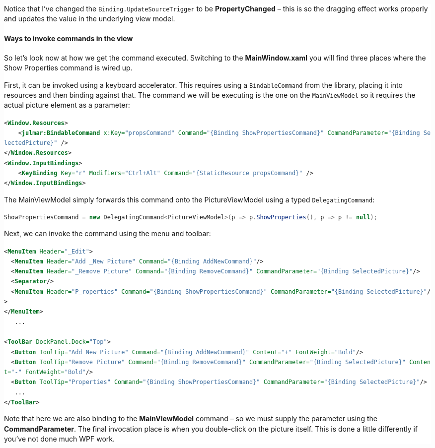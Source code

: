 Notice that I’ve changed the `Binding.UpdateSourceTrigger` to be **PropertyChanged** – this is so the dragging effect works properly and updates the value in the underlying view model.

#### Ways to invoke commands in the view

So let’s look now at how we get the command executed.  Switching to the **MainWindow.xaml** you will find three places where the Show Properties command is wired up.

First, it can be invoked using a keyboard accelerator. This requires using a `BindableCommand` from the library, placing it into resources and then binding against that.  The command we will be executing is the one on the `MainViewModel` so it requires the actual picture element as a parameter:

```xml
<Window.Resources>
    <julmar:BindableCommand x:Key="propsCommand" Command="{Binding ShowPropertiesCommand}" CommandParameter="{Binding SelectedPicture}" />
</Window.Resources>
<Window.InputBindings>
    <KeyBinding Key="r" Modifiers="Ctrl+Alt" Command="{StaticResource propsCommand}" />
</Window.InputBindings>
```
  
The MainViewModel simply forwards this command onto the PictureViewModel using a typed `DelegatingCommand`:

```csharp
ShowPropertiesCommand = new DelegatingCommand<PictureViewModel>(p => p.ShowProperties(), p => p != null);
```
  
Next, we can invoke the command using the menu and toolbar:

```xml
<MenuItem Header="_Edit">
  <MenuItem Header="Add _New Picture" Command="{Binding AddNewCommand}"/>
  <MenuItem Header="_Remove Picture" Command="{Binding RemoveCommand}" CommandParameter="{Binding SelectedPicture}"/>
  <Separator/>
  <MenuItem Header="P_roperties" Command="{Binding ShowPropertiesCommand}" CommandParameter="{Binding SelectedPicture}"/>
</MenuItem>
   ...

<ToolBar DockPanel.Dock="Top">
  <Button ToolTip="Add New Picture" Command="{Binding AddNewCommand}" Content="+" FontWeight="Bold"/>
  <Button ToolTip="Remove Picture" Command="{Binding RemoveCommand}" CommandParameter="{Binding SelectedPicture}" Content="-" FontWeight="Bold"/>
  <Button ToolTip="Properties" Command="{Binding ShowPropertiesCommand}" CommandParameter="{Binding SelectedPicture}"/>
   ...
</ToolBar>
```

Note that here we are also binding to the **MainViewModel** command – so we must supply the parameter using the **CommandParameter**.  The final invocation place is when you double-click on the picture itself.  This is done a little differently if you’ve not done much WPF work. 
